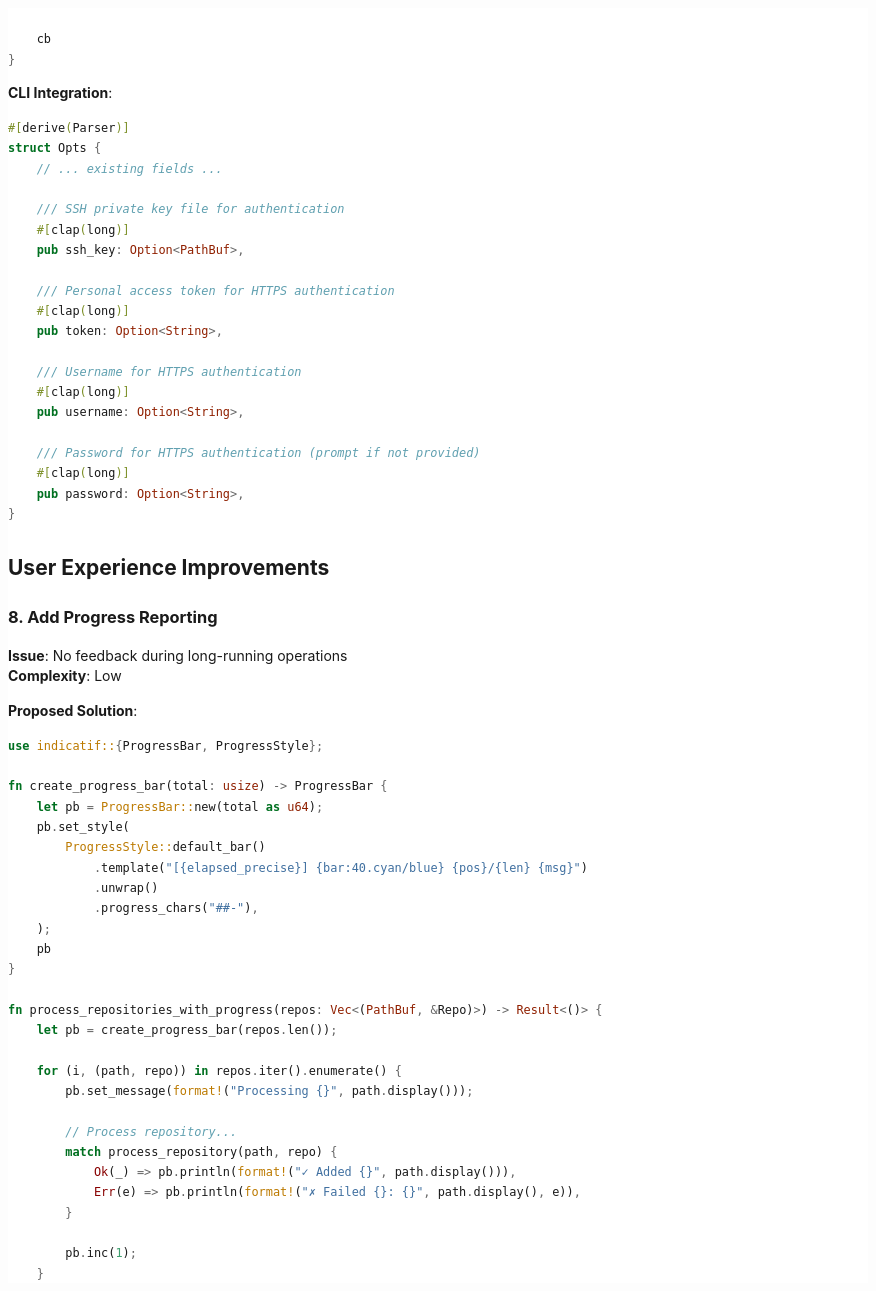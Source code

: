 ```rust
    
    cb
}
```

**CLI Integration**:
```rust
#[derive(Parser)]
struct Opts {
    // ... existing fields ...
    
    /// SSH private key file for authentication
    #[clap(long)]
    pub ssh_key: Option<PathBuf>,
    
    /// Personal access token for HTTPS authentication
    #[clap(long)]
    pub token: Option<String>,
    
    /// Username for HTTPS authentication
    #[clap(long)]
    pub username: Option<String>,
    
    /// Password for HTTPS authentication (prompt if not provided)
    #[clap(long)]
    pub password: Option<String>,
}
```

## User Experience Improvements

### 8. Add Progress Reporting
**Issue**: No feedback during long-running operations  
**Complexity**: Low

**Proposed Solution**:
```rust
use indicatif::{ProgressBar, ProgressStyle};

fn create_progress_bar(total: usize) -> ProgressBar {
    let pb = ProgressBar::new(total as u64);
    pb.set_style(
        ProgressStyle::default_bar()
            .template("[{elapsed_precise}] {bar:40.cyan/blue} {pos}/{len} {msg}")
            .unwrap()
            .progress_chars("##-"),
    );
    pb
}

fn process_repositories_with_progress(repos: Vec<(PathBuf, &Repo)>) -> Result<()> {
    let pb = create_progress_bar(repos.len());
    
    for (i, (path, repo)) in repos.iter().enumerate() {
        pb.set_message(format!("Processing {}", path.display()));
        
        // Process repository...
        match process_repository(path, repo) {
            Ok(_) => pb.println(format!("✓ Added {}", path.display())),
            Err(e) => pb.println(format!("✗ Failed {}: {}", path.display(), e)),
        }
        
        pb.inc(1);
    }
```